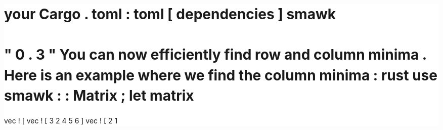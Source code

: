 your
Cargo
.
toml
:
toml
[
dependencies
]
smawk
=
"
0
.
3
"
You
can
now
efficiently
find
row
and
column
minima
.
Here
is
an
example
where
we
find
the
column
minima
:
rust
use
smawk
:
:
Matrix
;
let
matrix
=
vec
!
[
vec
!
[
3
2
4
5
6
]
vec
!
[
2
1